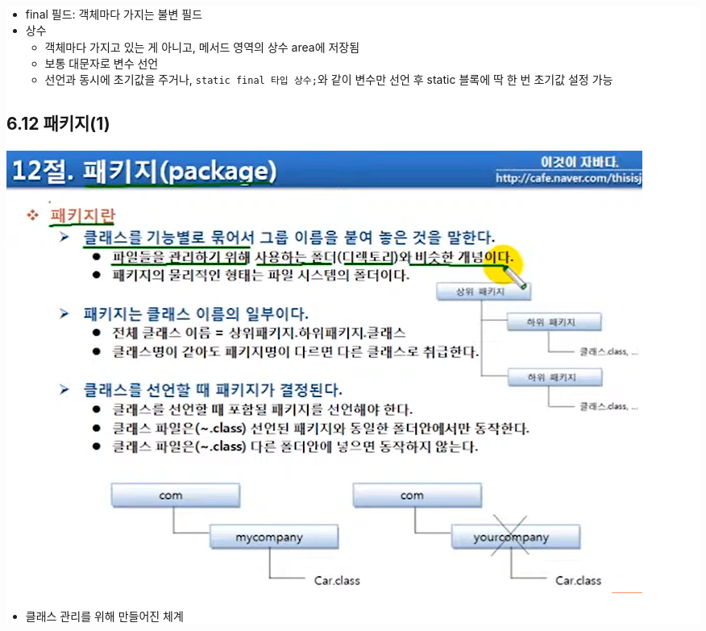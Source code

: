 - final 필드: 객체마다 가지는 불변 필드
- 상수
    - 객체마다 가지고 있는 게 아니고, 메서드 영역의 상수 area에 저장됨
    - 보통 대문자로 변수 선언
    - 선언과 동시에 초기값을 주거나, `static final 타입 상수;`와 같이 변수만 선언 후 static 블록에 딱 한 번 초기값 설정 가능

## **6.12 패키지(1)**

![Untitled](https://github.com/abarthdew/this-is-java/raw/main/00.basics/images/6(50).png)

- 클래스 관리를 위해 만들어진 체계
